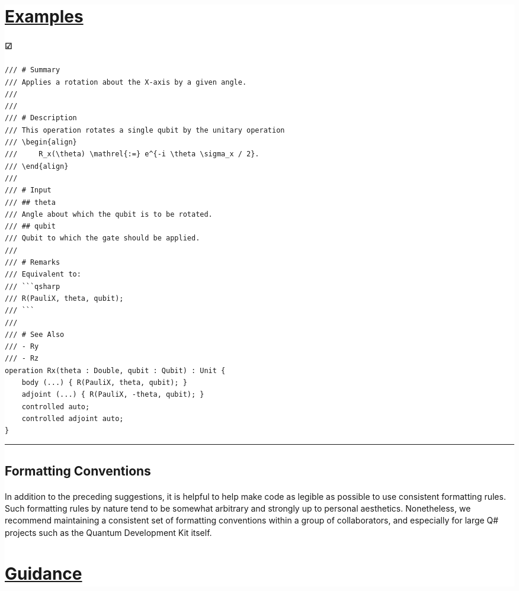 # [Examples](#tab/examples)

#### ☑

```
/// # Summary
/// Applies a rotation about the X-axis by a given angle.
///
///
/// # Description
/// This operation rotates a single qubit by the unitary operation
/// \begin{align}
///     R_x(\theta) \mathrel{:=} e^{-i \theta \sigma_x / 2}.
/// \end{align}
///
/// # Input
/// ## theta
/// Angle about which the qubit is to be rotated.
/// ## qubit
/// Qubit to which the gate should be applied.
///
/// # Remarks
/// Equivalent to:
/// ```qsharp
/// R(PauliX, theta, qubit);
/// ```
///
/// # See Also
/// - Ry
/// - Rz
operation Rx(theta : Double, qubit : Qubit) : Unit {
    body (...) { R(PauliX, theta, qubit); }
    adjoint (...) { R(PauliX, -theta, qubit); }
    controlled auto;
    controlled adjoint auto;
}
```

***

## Formatting Conventions

In addition to the preceding suggestions, it is helpful to help make code as legible as possible to use consistent formatting rules.
Such formatting rules by nature tend to be somewhat arbitrary and strongly up to personal aesthetics.
Nonetheless, we recommend maintaining a consistent set of formatting conventions within a group of collaborators, and especially for large Q# projects such as the Quantum Development Kit itself.

# [Guidance](#tab/guidance)
